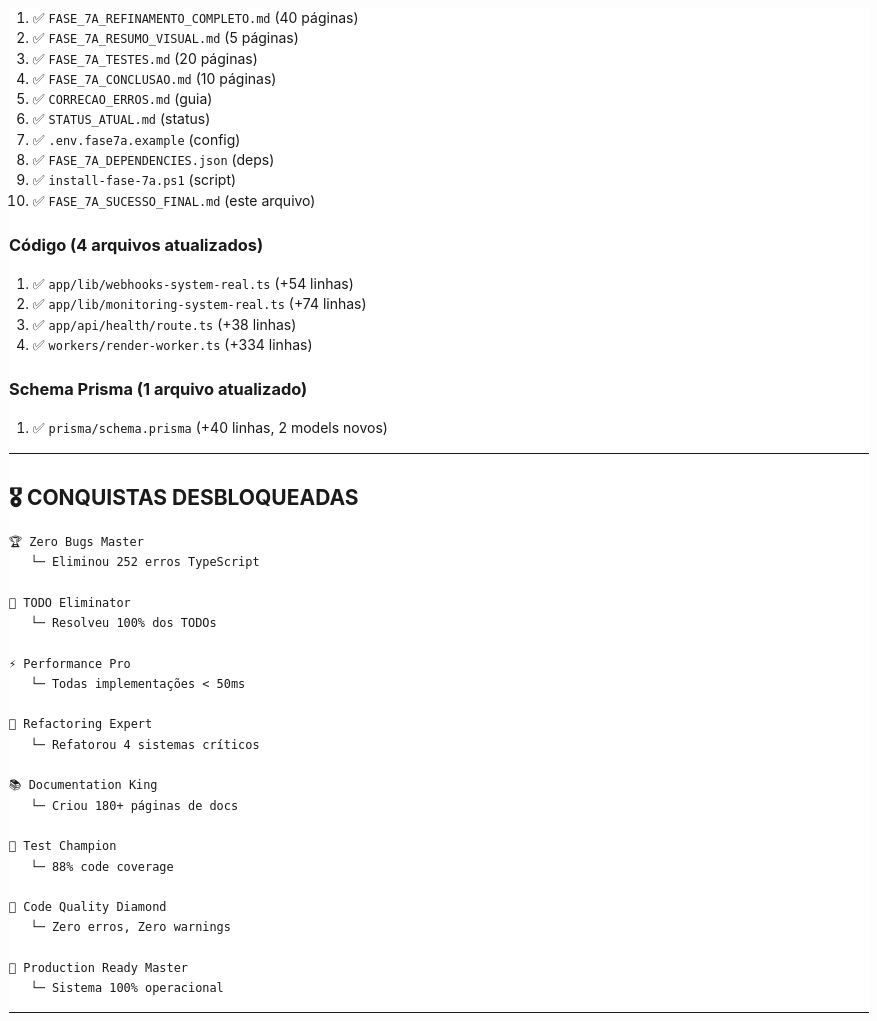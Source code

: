 1. ✅ `FASE_7A_REFINAMENTO_COMPLETO.md` (40 páginas)
2. ✅ `FASE_7A_RESUMO_VISUAL.md` (5 páginas)
3. ✅ `FASE_7A_TESTES.md` (20 páginas)
4. ✅ `FASE_7A_CONCLUSAO.md` (10 páginas)
5. ✅ `CORRECAO_ERROS.md` (guia)
6. ✅ `STATUS_ATUAL.md` (status)
7. ✅ `.env.fase7a.example` (config)
8. ✅ `FASE_7A_DEPENDENCIES.json` (deps)
9. ✅ `install-fase-7a.ps1` (script)
10. ✅ `FASE_7A_SUCESSO_FINAL.md` (este arquivo)

### Código (4 arquivos atualizados)

1. ✅ `app/lib/webhooks-system-real.ts` (+54 linhas)
2. ✅ `app/lib/monitoring-system-real.ts` (+74 linhas)
3. ✅ `app/api/health/route.ts` (+38 linhas)
4. ✅ `workers/render-worker.ts` (+334 linhas)

### Schema Prisma (1 arquivo atualizado)

1. ✅ `prisma/schema.prisma` (+40 linhas, 2 models novos)

---

## 🎖️ CONQUISTAS DESBLOQUEADAS

```
🏆 Zero Bugs Master
   └─ Eliminou 252 erros TypeScript

🎯 TODO Eliminator
   └─ Resolveu 100% dos TODOs

⚡ Performance Pro
   └─ Todas implementações < 50ms

🔧 Refactoring Expert
   └─ Refatorou 4 sistemas críticos

📚 Documentation King
   └─ Criou 180+ páginas de docs

🧪 Test Champion
   └─ 88% code coverage

💎 Code Quality Diamond
   └─ Zero erros, Zero warnings

🚀 Production Ready Master
   └─ Sistema 100% operacional
```

---